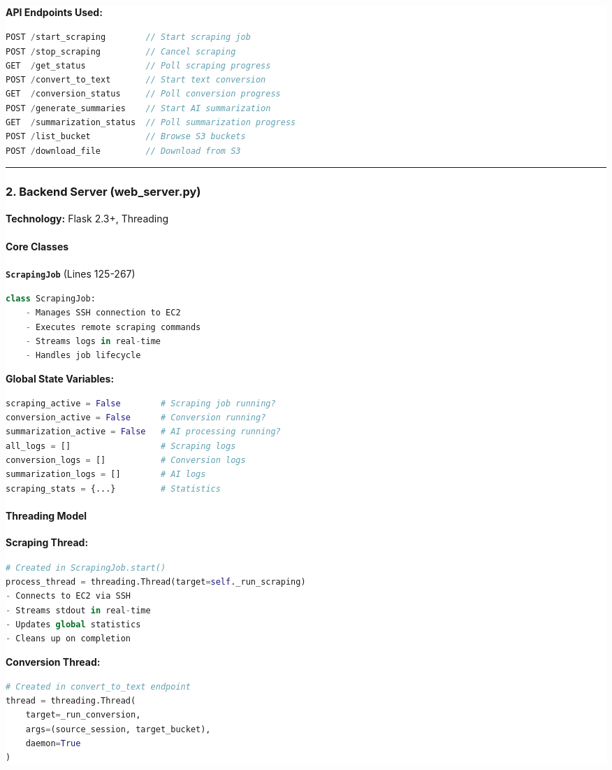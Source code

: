 **API Endpoints Used:**
```javascript
POST /start_scraping        // Start scraping job
POST /stop_scraping         // Cancel scraping
GET  /get_status            // Poll scraping progress
POST /convert_to_text       // Start text conversion
GET  /conversion_status     // Poll conversion progress
POST /generate_summaries    // Start AI summarization
GET  /summarization_status  // Poll summarization progress
POST /list_bucket           // Browse S3 buckets
POST /download_file         // Download from S3
```

---

### 2. Backend Server (web_server.py)

**Technology:** Flask 2.3+, Threading

#### Core Classes

**`ScrapingJob`** (Lines 125-267)
```python
class ScrapingJob:
    - Manages SSH connection to EC2
    - Executes remote scraping commands
    - Streams logs in real-time
    - Handles job lifecycle
```

**Global State Variables:**
```python
scraping_active = False        # Scraping job running?
conversion_active = False      # Conversion running?
summarization_active = False   # AI processing running?
all_logs = []                  # Scraping logs
conversion_logs = []           # Conversion logs
summarization_logs = []        # AI logs
scraping_stats = {...}         # Statistics
```

#### Threading Model

**Scraping Thread:**
```python
# Created in ScrapingJob.start()
process_thread = threading.Thread(target=self._run_scraping)
- Connects to EC2 via SSH
- Streams stdout in real-time
- Updates global statistics
- Cleans up on completion
```

**Conversion Thread:**
```python
# Created in convert_to_text endpoint
thread = threading.Thread(
    target=_run_conversion,
    args=(source_session, target_bucket),
    daemon=True
)
```
